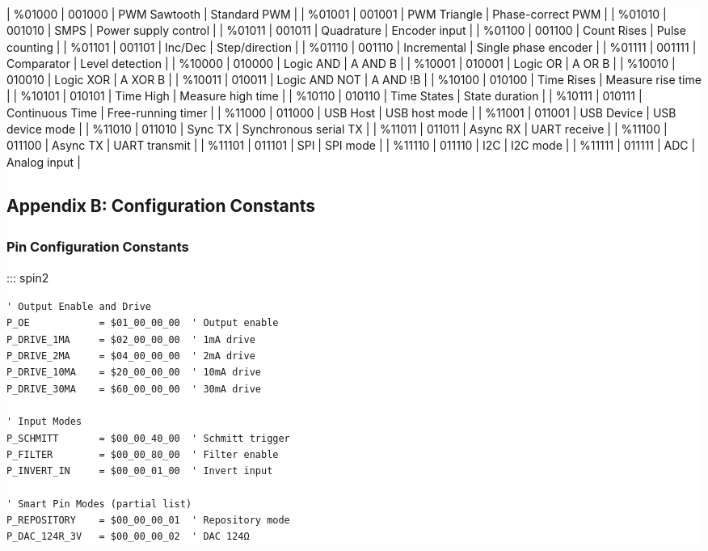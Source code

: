 | %01000 | 001000 | PWM Sawtooth | Standard PWM |
| %01001 | 001001 | PWM Triangle | Phase-correct PWM |
| %01010 | 001010 | SMPS | Power supply control |
| %01011 | 001011 | Quadrature | Encoder input |
| %01100 | 001100 | Count Rises | Pulse counting |
| %01101 | 001101 | Inc/Dec | Step/direction |
| %01110 | 001110 | Incremental | Single phase encoder |
| %01111 | 001111 | Comparator | Level detection |
| %10000 | 010000 | Logic AND | A AND B |
| %10001 | 010001 | Logic OR | A OR B |
| %10010 | 010010 | Logic XOR | A XOR B |
| %10011 | 010011 | Logic AND NOT | A AND !B |
| %10100 | 010100 | Time Rises | Measure rise time |
| %10101 | 010101 | Time High | Measure high time |
| %10110 | 010110 | Time States | State duration |
| %10111 | 010111 | Continuous Time | Free-running timer |
| %11000 | 011000 | USB Host | USB host mode |
| %11001 | 011001 | USB Device | USB device mode |
| %11010 | 011010 | Sync TX | Synchronous serial TX |
| %11011 | 011011 | Async RX | UART receive |
| %11100 | 011100 | Async TX | UART transmit |
| %11101 | 011101 | SPI | SPI mode |
| %11110 | 011110 | I2C | I2C mode |
| %11111 | 011111 | ADC | Analog input |

## Appendix B: Configuration Constants

### Pin Configuration Constants

::: spin2
```
' Output Enable and Drive
P_OE            = $01_00_00_00  ' Output enable
P_DRIVE_1MA     = $02_00_00_00  ' 1mA drive
P_DRIVE_2MA     = $04_00_00_00  ' 2mA drive
P_DRIVE_10MA    = $20_00_00_00  ' 10mA drive
P_DRIVE_30MA    = $60_00_00_00  ' 30mA drive

' Input Modes
P_SCHMITT       = $00_00_40_00  ' Schmitt trigger
P_FILTER        = $00_00_80_00  ' Filter enable
P_INVERT_IN     = $00_00_01_00  ' Invert input

' Smart Pin Modes (partial list)
P_REPOSITORY    = $00_00_00_01  ' Repository mode
P_DAC_124R_3V   = $00_00_00_02  ' DAC 124Ω
```